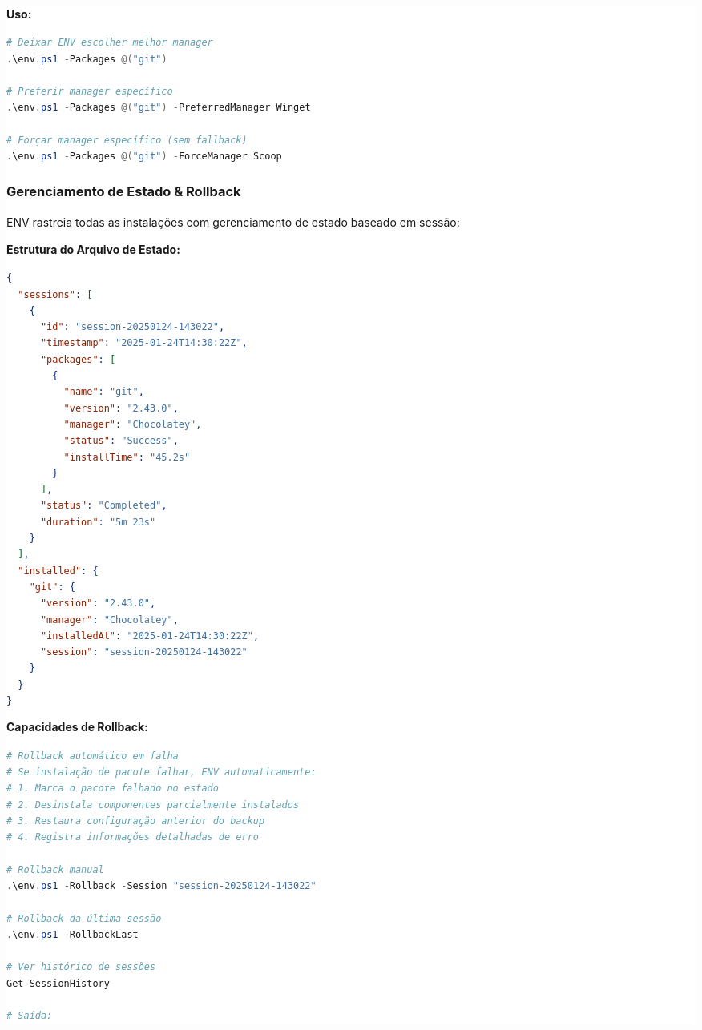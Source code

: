 **Uso:**
```powershell
# Deixar ENV escolher melhor manager
.\env.ps1 -Packages @("git")

# Preferir manager específico
.\env.ps1 -Packages @("git") -PreferredManager Winget

# Forçar manager específico (sem fallback)
.\env.ps1 -Packages @("git") -ForceManager Scoop
```

### Gerenciamento de Estado & Rollback

ENV rastreia todas as instalações com gerenciamento de estado baseado em sessão:

**Estrutura do Arquivo de Estado:**
```json
{
  "sessions": [
    {
      "id": "session-20250124-143022",
      "timestamp": "2025-01-24T14:30:22Z",
      "packages": [
        {
          "name": "git",
          "version": "2.43.0",
          "manager": "Chocolatey",
          "status": "Success",
          "installTime": "45.2s"
        }
      ],
      "status": "Completed",
      "duration": "5m 23s"
    }
  ],
  "installed": {
    "git": {
      "version": "2.43.0",
      "manager": "Chocolatey",
      "installedAt": "2025-01-24T14:30:22Z",
      "session": "session-20250124-143022"
    }
  }
}
```

**Capacidades de Rollback:**
```powershell
# Rollback automático em falha
# Se instalação de pacote falhar, ENV automaticamente:
# 1. Marca o pacote falhado no estado
# 2. Desinstala componentes parcialmente instalados
# 3. Restaura configuração anterior do backup
# 4. Registra informações detalhadas de erro

# Rollback manual
.\env.ps1 -Rollback -Session "session-20250124-143022"

# Rollback da última sessão
.\env.ps1 -RollbackLast

# Ver histórico de sessões
Get-SessionHistory

# Saída:
```